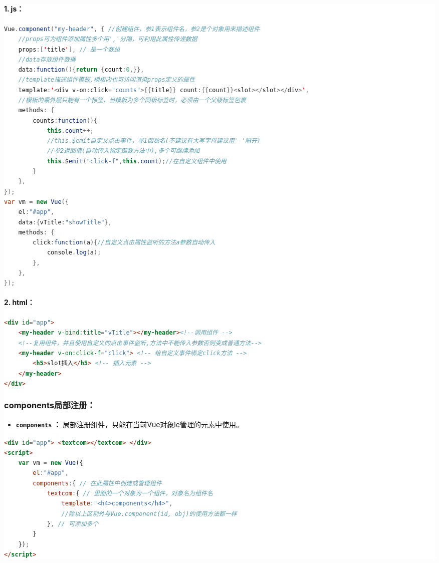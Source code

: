 #### 1. js：

```java
Vue.component("my-header", { //创建组件，参1表示组件名，参2是个对象用来描述组件
    //props可为组件添加属性多个用','分隔，可利用此属性传递数据
    props:['title'], // 是一个数组
    //data存放组件数据
    data:function(){return {count:0,}},
    //template描述组件模板,模板内也可访问渲染props定义的属性
    template:'<div v-on:click="counts">{{title}} count:{{count}}<slot></slot></div>',
    //模板的最外层只能有一个标签，当模板为多个同级标签时，必须由一个父级标签包裹
    methods: {
        counts:function(){
            this.count++;
            //this.$emit自定义点击事件，参1函数名(不建议有大写字母建议用'-'隔开)
            //参2返回值(自动传入指定函数方法中),多个可继续添加
            this.$emit("click-f",this.count);//在自定义组件中使用
        }
    },
});
var vm = new Vue({
    el:"#app",
    data:{vTitle:"showTitle"},
    methods: {
        click:function(a){//自定义点击属性监听的方法a参数自动传入
            console.log(a);
        },
    },
});
```

#### 2. html：

```html
<div id="app">
    <my-header v-bind:title="vTitle"></my-header><!--调用组件 -->
    <!--复用组件，并且使用自定义的点击事件监听,方法中不能传入参数否则变成普通方法-->
    <my-header v-on:click-f="click"> <!-- 给自定义事件绑定click方法 -->
        <h5>slot插入</h5> <!-- 插入元素 -->
    </my-header>
</div>
```

### components局部注册：

*   **`components`** **：** 局部注册组件，只能在当前Vue对象le管理的元素中使用。

```html
<div id="app"> <textcom></textcom> </div>
<script>
    var vm = new Vue({
        el:"#app",
        components:{ // 在此属性中创建或管理组件
            textcom:{ // 里面的一个对象为一个组件，对象名为组件名
                template:"<h4>components</h4>",
                //除以上区别外与Vue.component(id, obj)的使用方法都一样
            }, // 可添加多个
        }
    });
</script>
```
